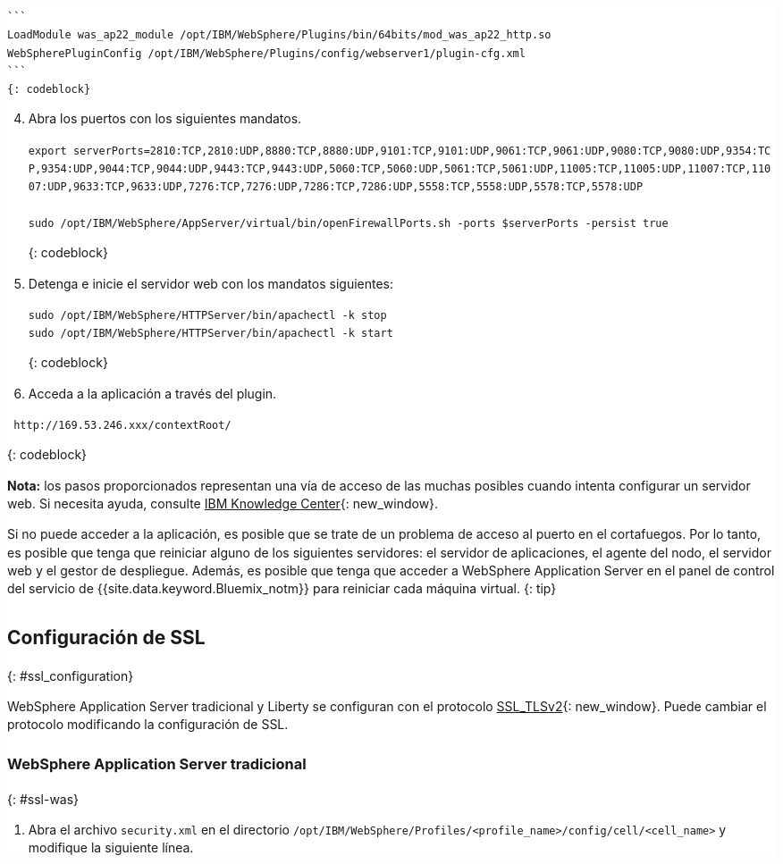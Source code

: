     ```
    LoadModule was_ap22_module /opt/IBM/WebSphere/Plugins/bin/64bits/mod_was_ap22_http.so
    WebSpherePluginConfig /opt/IBM/WebSphere/Plugins/config/webserver1/plugin-cfg.xml
    ```
    {: codeblock}  
4. Abra los puertos con los siguientes mandatos.

   ```
   export serverPorts=2810:TCP,2810:UDP,8880:TCP,8880:UDP,9101:TCP,9101:UDP,9061:TCP,9061:UDP,9080:TCP,9080:UDP,9354:TCP,9354:UDP,9044:TCP,9044:UDP,9443:TCP,9443:UDP,5060:TCP,5060:UDP,5061:TCP,5061:UDP,11005:TCP,11005:UDP,11007:TCP,11007:UDP,9633:TCP,9633:UDP,7276:TCP,7276:UDP,7286:TCP,7286:UDP,5558:TCP,5558:UDP,5578:TCP,5578:UDP

   sudo /opt/IBM/WebSphere/AppServer/virtual/bin/openFirewallPorts.sh -ports $serverPorts -persist true
   ```
   {: codeblock}
5. Detenga e inicie el servidor web con los mandatos siguientes:
    ```
    sudo /opt/IBM/WebSphere/HTTPServer/bin/apachectl -k stop
    sudo /opt/IBM/WebSphere/HTTPServer/bin/apachectl -k start
    ```
    {: codeblock}
8. Acceda a la aplicación a través del plugin.
  ```
   http://169.53.246.xxx/contextRoot/
  ```
  {: codeblock}

**Nota:** los pasos proporcionados representan una vía de acceso de las muchas posibles cuando intenta configurar un servidor web. Si necesita ayuda, consulte [IBM Knowledge Center](https://www.ibm.com/support/knowledgecenter/search/configure%20web%20server?scope=SSAW57_9.0.0){: new_window}.

Si no puede acceder a la aplicación, es posible que se trate de un problema de acceso al puerto en el cortafuegos. Por lo tanto, es posible que tenga que reiniciar alguno de los siguientes servidores: el servidor de aplicaciones, el agente del nodo, el servidor web y el gestor de despliegue. Además, es posible que tenga que acceder a WebSphere Application Server en el panel de control del servicio de {{site.data.keyword.Bluemix_notm}} para reiniciar cada máquina virtual.
{: tip}

## Configuración de SSL
{: #ssl_configuration}

WebSphere Application Server tradicional y Liberty se configuran con el protocolo [SSL_TLSv2](https://www.ibm.com/support/knowledgecenter/SSYKE2_8.0.0/com.ibm.java.security.component.80.doc/security-component/jsse2Docs/protocols.html){: new_window}. Puede cambiar el protocolo modificando la configuración de SSL.

### WebSphere Application Server tradicional
{: #ssl-was}

1. Abra el archivo `security.xml` en el directorio `/opt/IBM/WebSphere/Profiles/<profile_name>/config/cell/<cell_name>` y modifique la siguiente línea.
